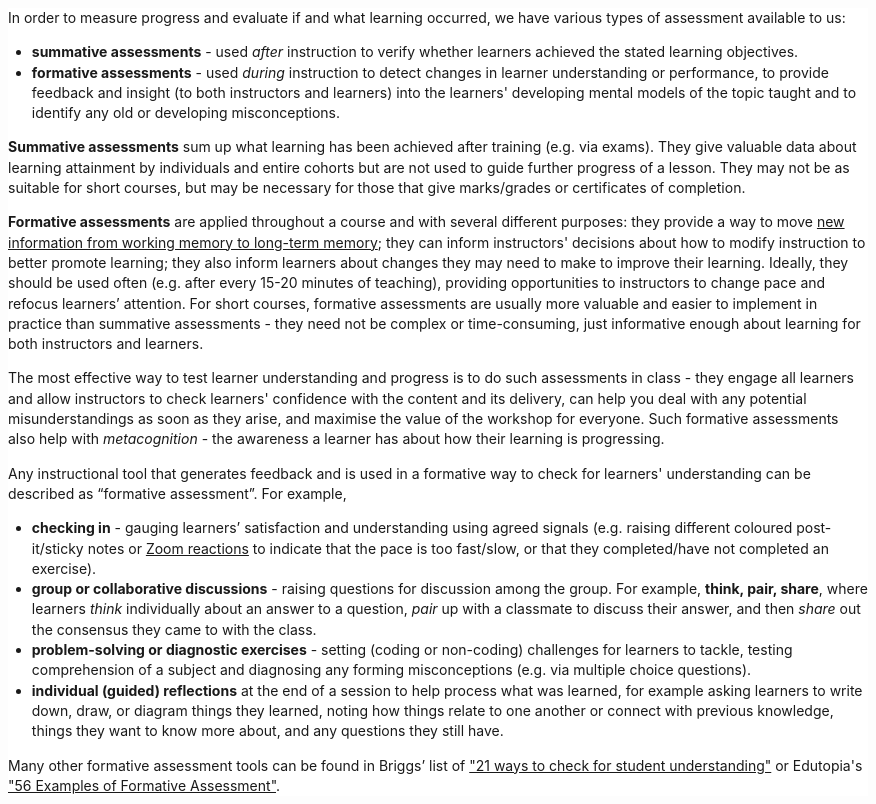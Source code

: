 In order to measure progress and evaluate if and what learning occurred, we have various types of assessment available to us:

- **summative assessments** - used *after* instruction to verify whether learners achieved
the stated learning objectives.
 - **formative assessments** - used *during* instruction to detect changes in learner understanding or performance, to provide feedback and insight (to both instructors and learners) into the learners' developing mental models of the topic taught and to identify any old or developing misconceptions.

**Summative assessments** sum up what learning has been achieved after
training (e.g. via exams). They give valuable
data about learning attainment by individuals and entire cohorts but are not used to guide further progress of a lesson. 
They may not be as suitable for short courses, but may be necessary for those that give marks/grades or certificates of completion.

**Formative assessments** are applied throughout a course and with several different purposes: they provide a way to move [new information from working memory to long-term memory](https://carpentries.github.io/instructor-training/05-memory.html#using-formative-assessment-to-support-memory-consolidation); they can inform instructors' decisions about how to modify instruction to better promote learning; they also inform learners about changes they may need to make to improve their learning. Ideally, they should be used often (e.g. after every 15-20 minutes of teaching), providing opportunities to instructors to change pace and refocus learners’ attention. For short courses, formative assessments are usually more valuable and easier to implement in practice than summative assessments - they need not be complex or time-consuming, just informative enough about learning for both instructors and learners.

The most effective way to test learner understanding and progress is to do such assessments in class - they engage all learners and allow instructors to check learners' confidence with the content and its delivery, can help you deal with any potential misunderstandings as soon as they arise, and maximise the value of the workshop for everyone. Such formative assessments also help with *metacognition* - the awareness a learner has about how their learning is progressing.

Any instructional tool that generates feedback and is used in a formative way to check for learners' understanding can be described as “formative assessment”. For example,

- **checking in** - gauging learners’ satisfaction and understanding using agreed signals (e.g. raising different coloured post-it/sticky notes or [Zoom reactions](https://coderefinery.github.io/manuals/zoom-mechanics/#reactions) to indicate that the pace is too fast/slow, or that they completed/have not completed an exercise).
- **group or collaborative discussions** - raising questions for discussion among the group. For example, **think, pair, share**, where learners _think_ individually about an answer to a question, _pair_ up with a classmate to discuss their answer, and then _share_ out the consensus they came to
with the class.
- **problem-solving or diagnostic exercises** - setting (coding or non-coding) challenges for learners to tackle, testing comprehension of a subject and diagnosing any forming misconceptions (e.g. via multiple choice questions).
- **individual (guided) reflections** at the end of a session to help process what was learned, for example asking learners to write down, draw, or diagram things they learned, noting how things relate to one another or connect with previous knowledge, things they want to know more about, and any questions they still have.

Many other formative assessment tools can be found in Briggs’ list of ["21 ways to check for student understanding"](https://www.opencolleges.edu.au/informed/features/21-ways-to-check-for-student-understanding/) or Edutopia's ["56 Examples of Formative Assessment"](https://www.edutopia.org/groups/assessment/250941).
